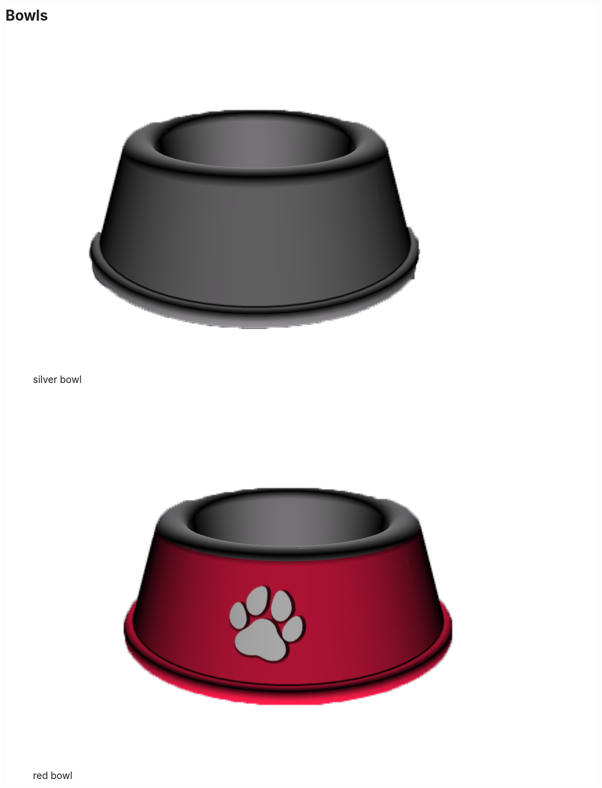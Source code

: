 </div>

## Bowls

<div>

<figure><img src="../../.gitbook/assets/silverbowl.png" alt=""><figcaption><p>silver bowl</p></figcaption></figure>

 

<figure><img src="../../.gitbook/assets/redbowl.png" alt=""><figcaption><p>red bowl</p></figcaption></figure>
